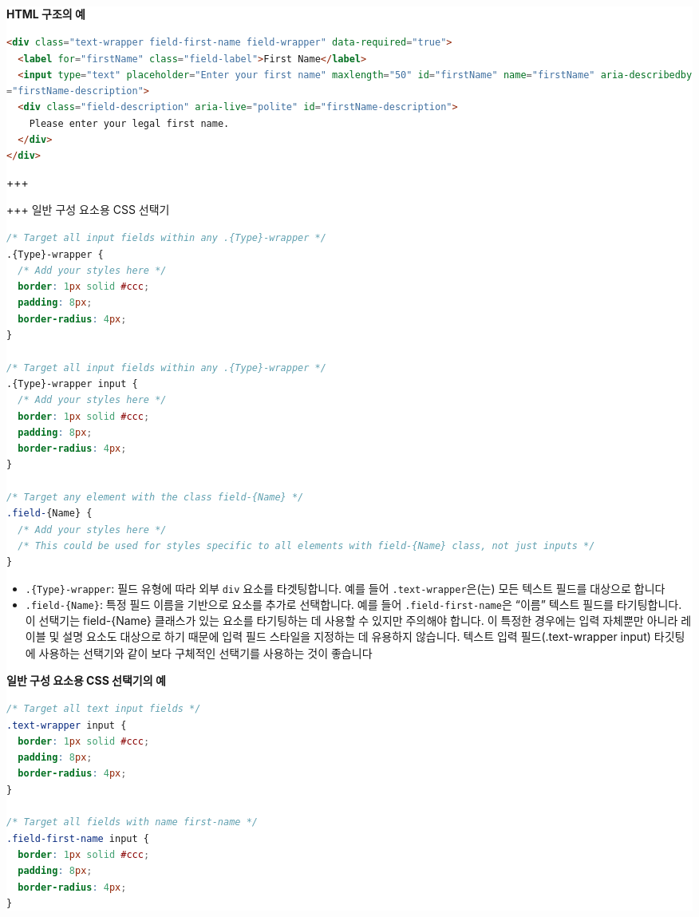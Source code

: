 **HTML 구조의 예**

```HTML
<div class="text-wrapper field-first-name field-wrapper" data-required="true">
  <label for="firstName" class="field-label">First Name</label>
  <input type="text" placeholder="Enter your first name" maxlength="50" id="firstName" name="firstName" aria-describedby="firstName-description">
  <div class="field-description" aria-live="polite" id="firstName-description">
    Please enter your legal first name.
  </div>
</div>
```

+++

+++ 일반 구성 요소용 CSS 선택기

```CSS
/* Target all input fields within any .{Type}-wrapper */
.{Type}-wrapper {
  /* Add your styles here */
  border: 1px solid #ccc;
  padding: 8px;
  border-radius: 4px;
}

/* Target all input fields within any .{Type}-wrapper */
.{Type}-wrapper input {
  /* Add your styles here */
  border: 1px solid #ccc;
  padding: 8px;
  border-radius: 4px;
}

/* Target any element with the class field-{Name} */
.field-{Name} {
  /* Add your styles here */
  /* This could be used for styles specific to all elements with field-{Name} class, not just inputs */
}
```

* `.{Type}-wrapper`: 필드 유형에 따라 외부 `div` 요소를 타겟팅합니다. 예를 들어 `.text-wrapper`은(는) 모든 텍스트 필드를 대상으로 합니다
* `.field-{Name}`: 특정 필드 이름을 기반으로 요소를 추가로 선택합니다. 예를 들어 `.field-first-name`은 “이름” 텍스트 필드를 타기팅합니다. 이 선택기는 field-{Name} 클래스가 있는 요소를 타기팅하는 데 사용할 수 있지만 주의해야 합니다. 이 특정한 경우에는 입력 자체뿐만 아니라 레이블 및 설명 요소도 대상으로 하기 때문에 입력 필드 스타일을 지정하는 데 유용하지 않습니다. 텍스트 입력 필드(.text-wrapper input) 타깃팅에 사용하는 선택기와 같이 보다 구체적인 선택기를 사용하는 것이 좋습니다

**일반 구성 요소용 CSS 선택기의 예**

```CSS
/* Target all text input fields */
.text-wrapper input {
  border: 1px solid #ccc;
  padding: 8px;
  border-radius: 4px;
}

/* Target all fields with name first-name */
.field-first-name input {
  border: 1px solid #ccc;
  padding: 8px;
  border-radius: 4px;
}
```

